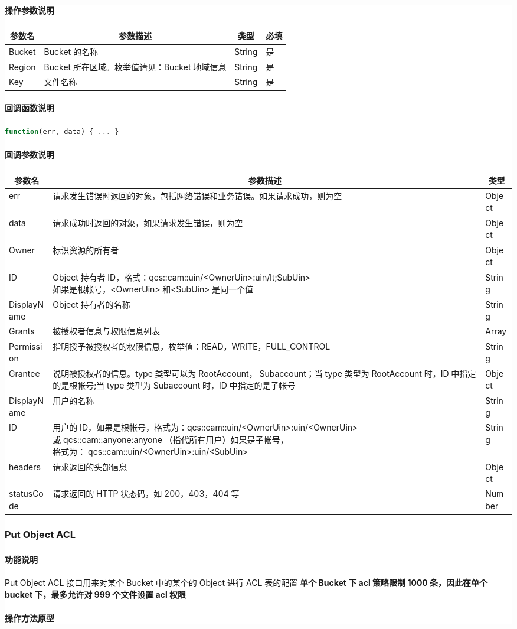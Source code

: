 ```js

```

#### 操作参数说明

|参数名|   参数描述|      类型|    必填|
|--------|---------|--------|--------|
| Bucket| Bucket 的名称 |   String|   是| 
| Region | Bucket 所在区域。枚举值请见：[Bucket 地域信息](http://tcecqpoc.fsphere.cn/document/product/436/6224)|String|是|
| Key |文件名称|String| 是|


#### 回调函数说明

```js
function(err, data) { ... }
```
#### 回调参数说明

|参数名|   参数描述|      类型|  
|--------|---------|--------|
|err   |    请求发生错误时返回的对象，包括网络错误和业务错误。如果请求成功，则为空  |  Object  |   
|data   |    请求成功时返回的对象，如果请求发生错误，则为空  |  Object  | 
|   Owner |    标识资源的所有者|   Object| 
|   ID |     Object 持有者 ID，格式：qcs::cam::uin/&lt;OwnerUin>:uin/lt;SubUin> <br>如果是根帐号，&lt;OwnerUin> 和&lt;SubUin> 是同一个值|  String| 
|   DisplayName |    Object 持有者的名称|   String| 
|   Grants |    被授权者信息与权限信息列表|  Array|  
|  Permission |    指明授予被授权者的权限信息，枚举值：READ，WRITE，FULL_CONTROL|String|  
|  Grantee | 说明被授权者的信息。type 类型可以为 RootAccount， Subaccount；当 type 类型为 RootAccount 时，ID 中指定的是根帐号;当 type 类型为 Subaccount 时，ID 中指定的是子帐号|   Object|    
|  DisplayName |    用户的名称|  String|  
|   ID |    用户的 ID，如果是根帐号，格式为：qcs::cam::uin/&lt;OwnerUin>:uin/&lt;OwnerUin> <br>或 qcs::cam::anyone:anyone （指代所有用户）如果是子帐号，<br>格式为： qcs::cam::uin/&lt;OwnerUin>:uin/&lt;SubUin>|String|   
|   headers |   请求返回的头部信息|   Object|  
|  statusCode |  请求返回的 HTTP 状态码，如 200，403，404 等|  Number| 


### Put Object ACL

#### 功能说明

Put Object ACL 接口用来对某个 Bucket 中的某个的 Object 进行 ACL 表的配置
**单个 Bucket 下 acl 策略限制 1000 条，因此在单个 bucket 下，最多允许对 999 个文件设置 acl 权限**

#### 操作方法原型
